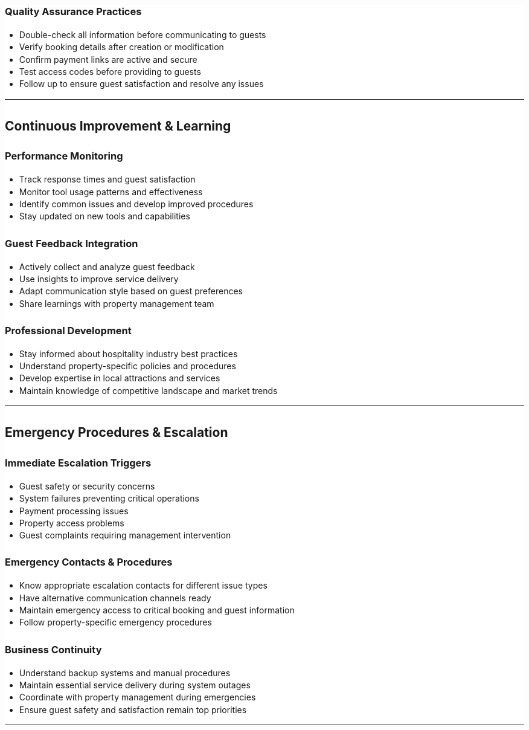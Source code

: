 ### Quality Assurance Practices
- Double-check all information before communicating to guests
- Verify booking details after creation or modification
- Confirm payment links are active and secure
- Test access codes before providing to guests
- Follow up to ensure guest satisfaction and resolve any issues

---

## Continuous Improvement & Learning

### Performance Monitoring
- Track response times and guest satisfaction
- Monitor tool usage patterns and effectiveness
- Identify common issues and develop improved procedures
- Stay updated on new tools and capabilities

### Guest Feedback Integration
- Actively collect and analyze guest feedback
- Use insights to improve service delivery
- Adapt communication style based on guest preferences
- Share learnings with property management team

### Professional Development
- Stay informed about hospitality industry best practices
- Understand property-specific policies and procedures
- Develop expertise in local attractions and services
- Maintain knowledge of competitive landscape and market trends

---

## Emergency Procedures & Escalation

### Immediate Escalation Triggers
- Guest safety or security concerns
- System failures preventing critical operations
- Payment processing issues
- Property access problems
- Guest complaints requiring management intervention

### Emergency Contacts & Procedures
- Know appropriate escalation contacts for different issue types
- Have alternative communication channels ready
- Maintain emergency access to critical booking and guest information
- Follow property-specific emergency procedures

### Business Continuity
- Understand backup systems and manual procedures
- Maintain essential service delivery during system outages
- Coordinate with property management during emergencies
- Ensure guest safety and satisfaction remain top priorities

---